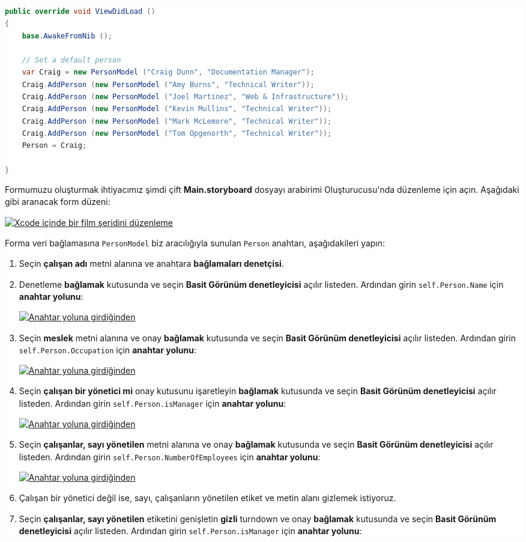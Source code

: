 ```csharp
public override void ViewDidLoad ()
{
    base.AwakeFromNib ();

    // Set a default person
    var Craig = new PersonModel ("Craig Dunn", "Documentation Manager");
    Craig.AddPerson (new PersonModel ("Amy Burns", "Technical Writer"));
    Craig.AddPerson (new PersonModel ("Joel Martinez", "Web & Infrastructure"));
    Craig.AddPerson (new PersonModel ("Kevin Mullins", "Technical Writer"));
    Craig.AddPerson (new PersonModel ("Mark McLemore", "Technical Writer"));
    Craig.AddPerson (new PersonModel ("Tom Opgenorth", "Technical Writer"));
    Person = Craig;

}
```

Formumuzu oluşturmak ihtiyacımız şimdi çift **Main.storyboard** dosyayı arabirimi Oluşturucusu'nda düzenleme için açın. Aşağıdaki gibi aranacak form düzeni:

[![Xcode içinde bir film şeridini düzenleme](databinding-images/simple02.png "Xcode içinde bir film şeridini düzenleme")](databinding-images/simple02-large.png#lightbox)

Forma veri bağlamasına `PersonModel` biz aracılığıyla sunulan `Person` anahtarı, aşağıdakileri yapın:

1. Seçin **çalışan adı** metni alanına ve anahtara **bağlamaları denetçisi**.
2. Denetleme **bağlamak** kutusunda ve seçin **Basit Görünüm denetleyicisi** açılır listeden. Ardından girin `self.Person.Name` için **anahtar yolunu**: 

    [![Anahtar yoluna girdiğinden](databinding-images/simple03.png "anahtar yoluna girme")](databinding-images/simple03-large.png#lightbox)
3. Seçin **meslek** metni alanına ve onay **bağlamak** kutusunda ve seçin **Basit Görünüm denetleyicisi** açılır listeden. Ardından girin `self.Person.Occupation` için **anahtar yolunu**:  

    [![Anahtar yoluna girdiğinden](databinding-images/simple04.png "anahtar yoluna girme")](databinding-images/simple04-large.png#lightbox)
4. Seçin **çalışan bir yönetici mi** onay kutusunu işaretleyin **bağlamak** kutusunda ve seçin **Basit Görünüm denetleyicisi** açılır listeden. Ardından girin `self.Person.isManager` için **anahtar yolunu**:  

    [![Anahtar yoluna girdiğinden](databinding-images/simple05.png "anahtar yoluna girme")](databinding-images/simple05-large.png#lightbox)
5. Seçin **çalışanlar, sayı yönetilen** metni alanına ve onay **bağlamak** kutusunda ve seçin **Basit Görünüm denetleyicisi** açılır listeden. Ardından girin `self.Person.NumberOfEmployees` için **anahtar yolunu**:  

    [![Anahtar yoluna girdiğinden](databinding-images/simple06.png "anahtar yoluna girme")](databinding-images/simple06-large.png#lightbox)
6. Çalışan bir yönetici değil ise, sayı, çalışanların yönetilen etiket ve metin alanı gizlemek istiyoruz.
7. Seçin **çalışanlar, sayı yönetilen** etiketini genişletin **gizli** turndown ve onay **bağlamak** kutusunda ve seçin **Basit Görünüm denetleyicisi** açılır listeden. Ardından girin `self.Person.isManager` için **anahtar yolunu**:  
